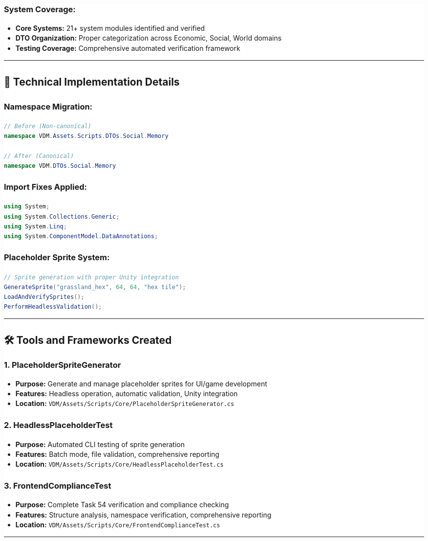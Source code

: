 ### System Coverage:
- **Core Systems:** 21+ system modules identified and verified
- **DTO Organization:** Proper categorization across Economic, Social, World domains
- **Testing Coverage:** Comprehensive automated verification framework

---

## 🔧 Technical Implementation Details

### Namespace Migration:
```csharp
// Before (Non-canonical)
namespace VDM.Assets.Scripts.DTOs.Social.Memory

// After (Canonical)
namespace VDM.DTOs.Social.Memory
```

### Import Fixes Applied:
```csharp
using System;
using System.Collections.Generic;
using System.Linq;
using System.ComponentModel.DataAnnotations;
```

### Placeholder Sprite System:
```csharp
// Sprite generation with proper Unity integration
GenerateSprite("grassland_hex", 64, 64, "hex tile");
LoadAndVerifySprites();
PerformHeadlessValidation();
```

---

## 🛠️ Tools and Frameworks Created

### 1. PlaceholderSpriteGenerator
- **Purpose:** Generate and manage placeholder sprites for UI/game development
- **Features:** Headless operation, automatic validation, Unity integration
- **Location:** `VDM/Assets/Scripts/Core/PlaceholderSpriteGenerator.cs`

### 2. HeadlessPlaceholderTest  
- **Purpose:** Automated CLI testing of sprite generation
- **Features:** Batch mode, file validation, comprehensive reporting
- **Location:** `VDM/Assets/Scripts/Core/HeadlessPlaceholderTest.cs`

### 3. FrontendComplianceTest
- **Purpose:** Complete Task 54 verification and compliance checking
- **Features:** Structure analysis, namespace verification, comprehensive reporting
- **Location:** `VDM/Assets/Scripts/Core/FrontendComplianceTest.cs`

---